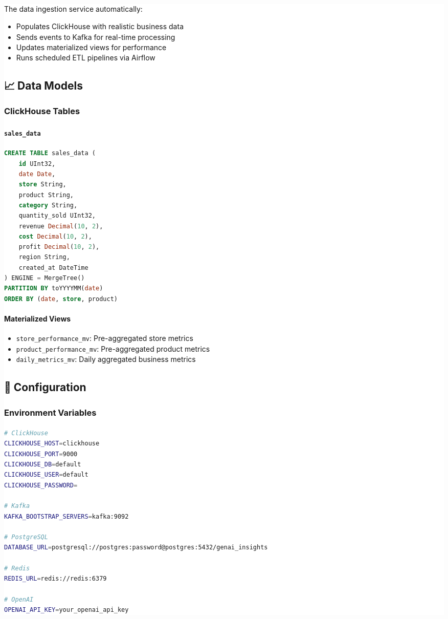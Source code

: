 The data ingestion service automatically:

- Populates ClickHouse with realistic business data
- Sends events to Kafka for real-time processing
- Updates materialized views for performance
- Runs scheduled ETL pipelines via Airflow

## 📈 Data Models

### ClickHouse Tables

#### `sales_data`

```sql
CREATE TABLE sales_data (
    id UInt32,
    date Date,
    store String,
    product String,
    category String,
    quantity_sold UInt32,
    revenue Decimal(10, 2),
    cost Decimal(10, 2),
    profit Decimal(10, 2),
    region String,
    created_at DateTime
) ENGINE = MergeTree()
PARTITION BY toYYYYMM(date)
ORDER BY (date, store, product)
```

#### Materialized Views

- `store_performance_mv`: Pre-aggregated store metrics
- `product_performance_mv`: Pre-aggregated product metrics
- `daily_metrics_mv`: Daily aggregated business metrics

## 🔧 Configuration

### Environment Variables

```bash
# ClickHouse
CLICKHOUSE_HOST=clickhouse
CLICKHOUSE_PORT=9000
CLICKHOUSE_DB=default
CLICKHOUSE_USER=default
CLICKHOUSE_PASSWORD=

# Kafka
KAFKA_BOOTSTRAP_SERVERS=kafka:9092

# PostgreSQL
DATABASE_URL=postgresql://postgres:password@postgres:5432/genai_insights

# Redis
REDIS_URL=redis://redis:6379

# OpenAI
OPENAI_API_KEY=your_openai_api_key
```
